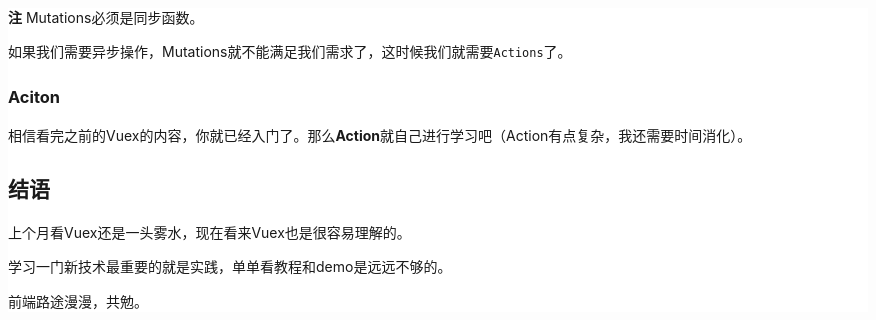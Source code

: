 ```
```

**注** Mutations必须是同步函数。

如果我们需要异步操作，Mutations就不能满足我们需求了，这时候我们就需要`Actions`了。

### Aciton

相信看完之前的Vuex的内容，你就已经入门了。那么**Action**就自己进行学习吧（Action有点复杂，我还需要时间消化）。

## 结语

上个月看Vuex还是一头雾水，现在看来Vuex也是很容易理解的。

学习一门新技术最重要的就是实践，单单看教程和demo是远远不够的。

前端路途漫漫，共勉。